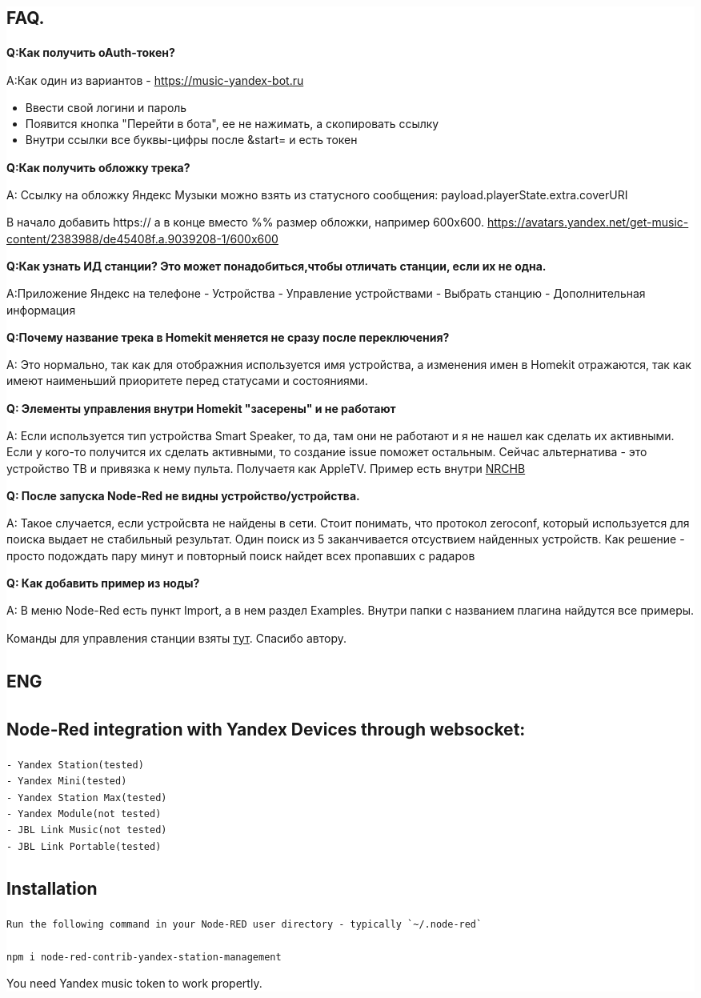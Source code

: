 ## FAQ.

**Q:Как получить oAuth-токен?**

A:Как один из вариантов - https://music-yandex-bot.ru
- Ввести свой логини и пароль
- Появится кнопка "Перейти в бота", ее не нажимать, а скопировать ссылку
- Внутри ссылки все буквы-цифры после &start= и есть токен

**Q:Как получить обложку трека?**

A: Ссылку на обложку Яндекс Музыки можно взять из статусного сообщения: payload.playerState.extra.coverURI

В начало добавить https:// а в конце вместо %% размер обложки, например 600x600.
https://avatars.yandex.net/get-music-content/2383988/de45408f.a.9039208-1/600x600

**Q:Как узнать ИД станции? Это может понадобиться,чтобы отличать станции, если их не одна.**

A:Приложение Яндекс на телефоне - Устройства - Управление устройствами - Выбрать станцию - Дополнительная информация

**Q:Почему название трека в Homekit меняется не сразу после переключения?**

A: Это нормально, так как для отображния используется имя устройства, а изменения имен в Homekit отражаются, так как имеют наименьший приоритете перед статусами и состояниями.

**Q: Элементы управления внутри Homekit "засерены" и не работают**

A: Если используется тип устройства Smart Speaker, то да, там они не работают и я не нашел как сделать их активными. Если у кого-то получится их сделать активными, то создание issue поможет остальным.
Сейчас альтернатива - это устройство ТВ и привязка к нему пульта. Получаетя как AppleTV. Пример есть внутри [NRCHB](https://github.com/NRCHKB/node-red-contrib-homekit-bridged)

**Q: После запуска Node-Red не видны устройство/устройства.**

A: Такое случается, если устройсвта не найдены в сети. Стоит понимать, что протокол zeroconf, который используется для поиска выдает не стабильный результат. Один поиск из 5 заканчивается отсуствием найденных устройств.
Как решение - просто подождать пару минут и повторный поиск найдет всех пропавших с радаров

**Q: Как добавить пример из ноды?**

A: В меню Node-Red есть пункт Import, а в нем раздел Examples. Внутри папки с названием плагина найдутся все примеры.

Команды для управления станции взяты [тут](https://documenter.getpostman.com/view/525400/SWLfd8et?version=latest#37dc6369-9a03-4ea2-a678-c8770f21b6cb). Спасибо автору.

## ENG
## Node-Red integration with Yandex Devices through websocket:
    - Yandex Station(tested)
    - Yandex Mini(tested)
    - Yandex Station Max(tested)
    - Yandex Module(not tested)
    - JBL Link Music(not tested)
    - JBL Link Portable(tested)

## Installation
    Run the following command in your Node-RED user directory - typically `~/.node-red`

    npm i node-red-contrib-yandex-station-management

You need Yandex music token to work propertly.
